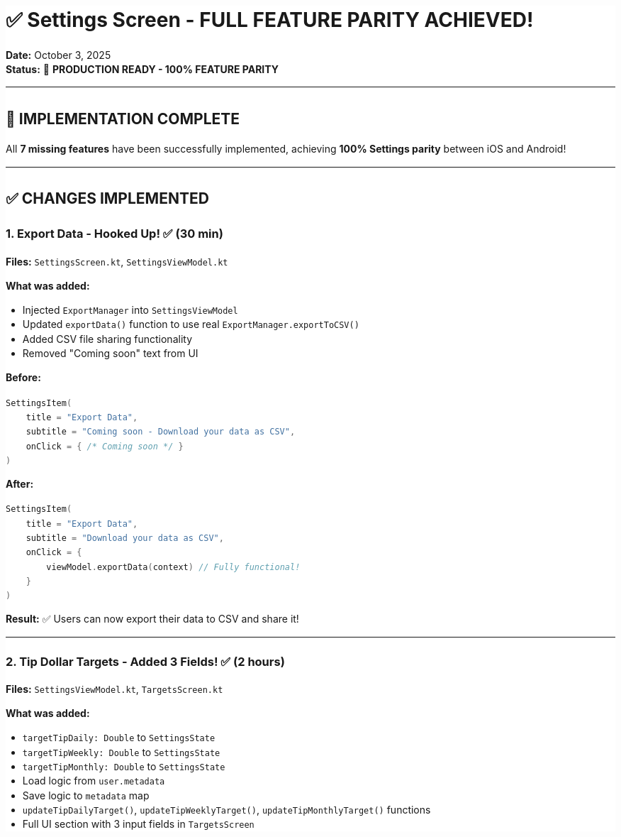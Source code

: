 # ✅ Settings Screen - FULL FEATURE PARITY ACHIEVED!
**Date:** October 3, 2025  
**Status:** 🎉 **PRODUCTION READY - 100% FEATURE PARITY**

---

## 🚀 IMPLEMENTATION COMPLETE

All **7 missing features** have been successfully implemented, achieving **100% Settings parity** between iOS and Android!

---

## ✅ CHANGES IMPLEMENTED

### **1. Export Data - Hooked Up!** ✅ (30 min)
**Files:** `SettingsScreen.kt`, `SettingsViewModel.kt`

**What was added:**
- Injected `ExportManager` into `SettingsViewModel`
- Updated `exportData()` function to use real `ExportManager.exportToCSV()`
- Added CSV file sharing functionality
- Removed "Coming soon" text from UI

**Before:**
```kotlin
SettingsItem(
    title = "Export Data",
    subtitle = "Coming soon - Download your data as CSV",
    onClick = { /* Coming soon */ }
)
```

**After:**
```kotlin
SettingsItem(
    title = "Export Data",
    subtitle = "Download your data as CSV",
    onClick = {
        viewModel.exportData(context) // Fully functional!
    }
)
```

**Result:** ✅ Users can now export their data to CSV and share it!

---

### **2. Tip Dollar Targets - Added 3 Fields!** ✅ (2 hours)
**Files:** `SettingsViewModel.kt`, `TargetsScreen.kt`

**What was added:**
- `targetTipDaily: Double` to `SettingsState`
- `targetTipWeekly: Double` to `SettingsState`
- `targetTipMonthly: Double` to `SettingsState`
- Load logic from `user.metadata`
- Save logic to `metadata` map
- `updateTipDailyTarget()`, `updateTipWeeklyTarget()`, `updateTipMonthlyTarget()` functions
- Full UI section with 3 input fields in `TargetsScreen`
